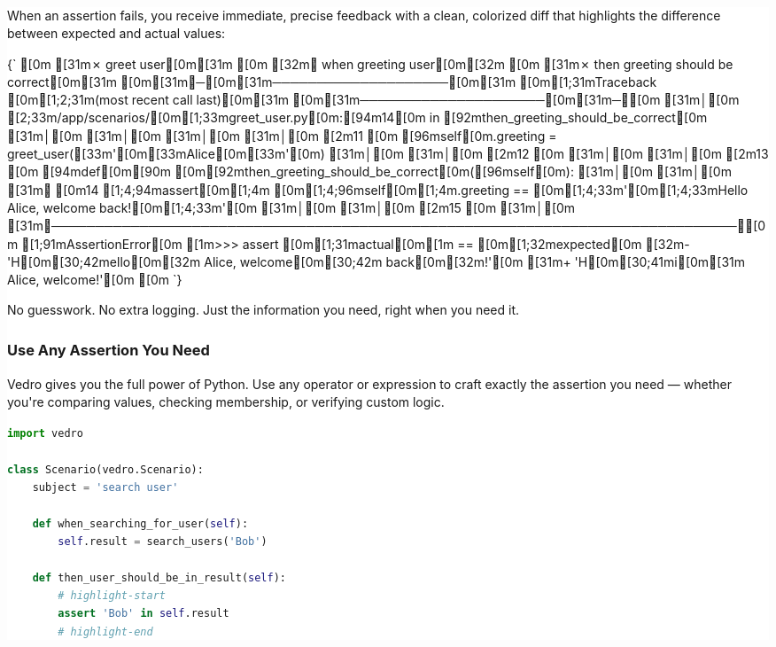   </TabItem>
</Tabs>

When an assertion fails, you receive immediate, precise feedback with a clean, colorized diff that highlights the difference between expected and actual values:

<TerminalOutput>
{`
[0m [31m✗ greet user[0m[31m
[0m   [32m✔ when greeting user[0m[32m
[0m   [31m✗ then greeting should be correct[0m[31m
[0m[31m╭─[0m[31m────────────────────[0m[31m [0m[1;31mTraceback [0m[1;2;31m(most recent call last)[0m[31m [0m[31m─────────────────────[0m[31m─╮[0m
[31m│[0m [2;33m/app/scenarios/[0m[1;33mgreet_user.py[0m:[94m14[0m in [92mthen_greeting_should_be_correct[0m           [31m│[0m
[31m│[0m                                                                              [31m│[0m
[31m│[0m   [2m11 [0m        [96mself[0m.greeting = greet_user([33m'[0m[33mAlice[0m[33m'[0m)                             [31m│[0m
[31m│[0m   [2m12 [0m                                                                        [31m│[0m
[31m│[0m   [2m13 [0m    [94mdef[0m[90m [0m[92mthen_greeting_should_be_correct[0m([96mself[0m):                          [31m│[0m
[31m│[0m [31m❱ [0m14         [1;4;94massert[0m[1;4m [0m[1;4;96mself[0m[1;4m.greeting == [0m[1;4;33m'[0m[1;4;33mHello Alice, welcome back![0m[1;4;33m'[0m            [31m│[0m
[31m│[0m   [2m15 [0m                                                                        [31m│[0m
[31m╰──────────────────────────────────────────────────────────────────────────────╯[0m
[1;91mAssertionError[0m
[1m>>> assert [0m[1;31mactual[0m[1m == [0m[1;32mexpected[0m
    [32m- 'H[0m[30;42mello[0m[32m Alice, welcome[0m[30;42m back[0m[32m!'[0m
    [31m+ 'H[0m[30;41mi[0m[31m Alice, welcome!'[0m
[0m
`}
</TerminalOutput>

No guesswork. No extra logging. Just the information you need, right when you need it.

### Use Any Assertion You Need

Vedro gives you the full power of Python. Use any operator or expression to craft exactly the assertion you need — whether you're comparing values, checking membership, or verifying custom logic.

<Tabs groupId="test-style">
  <TabItem value="class-based" label="Class-based" default>

```python
import vedro

class Scenario(vedro.Scenario):
    subject = 'search user'

    def when_searching_for_user(self):
        self.result = search_users('Bob')

    def then_user_should_be_in_result(self):
        # highlight-start
        assert 'Bob' in self.result
        # highlight-end
```
